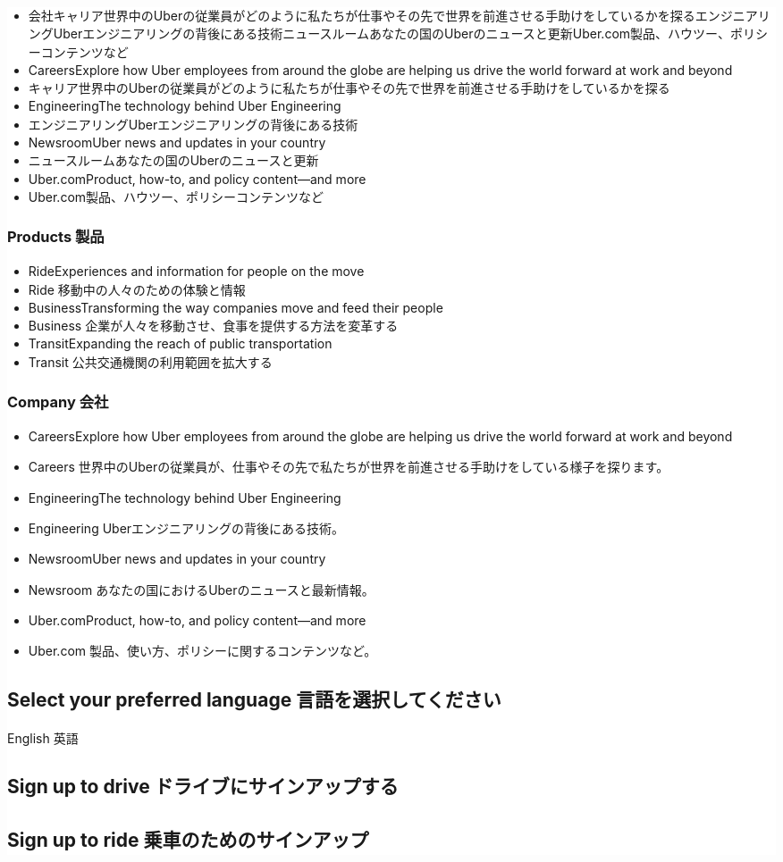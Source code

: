 - 会社キャリア世界中のUberの従業員がどのように私たちが仕事やその先で世界を前進させる手助けをしているかを探るエンジニアリングUberエンジニアリングの背後にある技術ニュースルームあなたの国のUberのニュースと更新Uber.com製品、ハウツー、ポリシーコンテンツなど
- CareersExplore how Uber employees from around the globe are helping us drive the world forward at work and beyond
- キャリア世界中のUberの従業員がどのように私たちが仕事やその先で世界を前進させる手助けをしているかを探る
- EngineeringThe technology behind Uber Engineering
- エンジニアリングUberエンジニアリングの背後にある技術
- NewsroomUber news and updates in your country
- ニュースルームあなたの国のUberのニュースと更新
- Uber.comProduct, how-to, and policy content—and more
- Uber.com製品、ハウツー、ポリシーコンテンツなど



### Products 製品

- RideExperiences and information for people on the move
- Ride 移動中の人々のための体験と情報
- BusinessTransforming the way companies move and feed their people
- Business 企業が人々を移動させ、食事を提供する方法を変革する
- TransitExpanding the reach of public transportation
- Transit 公共交通機関の利用範囲を拡大する



### Company 会社

- CareersExplore how Uber employees from around the globe are helping us drive the world forward at work and beyond
- Careers
世界中のUberの従業員が、仕事やその先で私たちが世界を前進させる手助けをしている様子を探ります。

- EngineeringThe technology behind Uber Engineering
- Engineering
Uberエンジニアリングの背後にある技術。

- NewsroomUber news and updates in your country
- Newsroom
あなたの国におけるUberのニュースと最新情報。

- Uber.comProduct, how-to, and policy content—and more
- Uber.com
製品、使い方、ポリシーに関するコンテンツなど。



## Select your preferred language 言語を選択してください

English
英語



## Sign up to drive ドライブにサインアップする



## Sign up to ride 乗車のためのサインアップ
